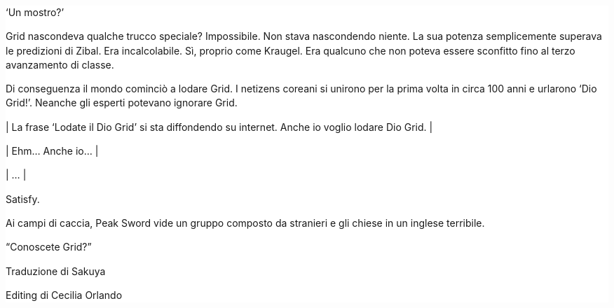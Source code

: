 
‘Un mostro?’


Grid nascondeva qualche trucco speciale? Impossibile. Non stava nascondendo niente. La sua potenza semplicemente superava le predizioni di Zibal. Era incalcolabile. Sì, proprio come Kraugel. Era qualcuno che non poteva essere sconfitto fino al terzo avanzamento di classe.


Di conseguenza il mondo cominciò a lodare Grid. I netizens coreani si unirono per la prima volta in circa 100 anni e urlarono ‘Dio Grid!’. Neanche gli esperti potevano ignorare Grid.


| La frase ‘Lodate il Dio Grid’ si sta diffondendo su internet. Anche io voglio lodare Dio Grid. |


| Ehm… Anche io… |


| … |


Satisfy.


Ai campi di caccia, Peak Sword vide un gruppo composto da stranieri e gli chiese in un inglese terribile.


“Conoscete Grid?”


Traduzione di Sakuya


Editing di Cecilia Orlando
                        



